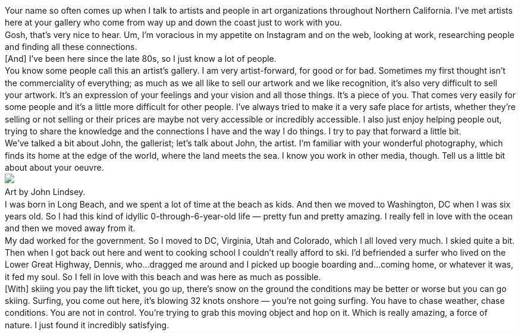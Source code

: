 <div class="interview-question">
Your name so often comes up when I talk to artists and people in art organizations throughout Northern California. I’ve met artists here at your gallery who come from way up and down the coast just to work with you.
</div>

<div class="interview-answer">
Gosh, that’s very nice to hear. Um, I’m voracious in my appetite on Instagram and on the web, looking at work, researching people and finding all these connections.
</div>

<div class="interview-answer">
[And] I’ve been here since the late 80s, so I just know a lot of people.
</div>

<div class="interview-answer">
You know some people call this an artist’s gallery. I am very artist-forward, for good or for bad. Sometimes my first thought isn’t the commerciality of everything; as much as we all like to sell our artwork and we like recognition, it’s also very difficult to sell your artwork. It’s an expression of your feelings and your vision and all those things. It’s a piece of you. That comes very easily for some people and it’s a little more difficult for other people. I’ve always tried to make it a very safe place for artists, whether they’re selling or not selling or their prices are maybe not very accessible or incredibly accessible. I also just enjoy helping people out, trying to share the knowledge and the connections I have and the way I do things. I try to pay that forward a little bit.
</div>

<div class="interview-question">
We’ve talked a bit about John, the gallerist; let’s talk about John, the artist. I’m familiar with your wonderful photography, which finds its home at the edge of the world, where the land meets the sea. I know you wo​​​​rk in other media, though. Tell us a little bit about about your oeuvre.
</div>

<div class="interview-answer">
<img src="john-lindsey-art.jpg" class="responsive">
<br>Art by John Lindsey.<br>
</div>

<div class="interview-answer">
I was born in Long Beach, and we spent a lot of time at the beach as kids. And then we moved to Washington, DC when I was six years old. So I had this kind of idyllic 0-through-6-year-old life — pretty fun and pretty amazing. I really fell in love with the ocean and then we moved away from it.
</div>

<div class="interview-answer">
My dad worked for the government. So I moved to DC, Virginia, Utah and Colorado, which I all loved very much. I skied quite a bit. Then when I got back out here and went to cooking school I couldn’t really afford to ski. I’d befriended a surfer who lived on the Lower Great Highway, Dennis, who…dragged me around and I picked up boogie boarding and…coming home, or whatever it was, it fed my soul. So I fell in love with this beach and was here as much as possible.
</div>

<div class="interview-answer">
[With] skiing you pay the lift ticket, you go up, there’s snow on the ground the conditions may be better or worse but you can go skiing. Surfing, you come out here, it’s blowing 32 knots onshore — you’re not going surfing. You have to chase weather, chase conditions. You are not in control. You’re trying to grab this moving object and hop on it. Which is really amazing, a force of nature. I just found it incredibly satisfying.
</div>
